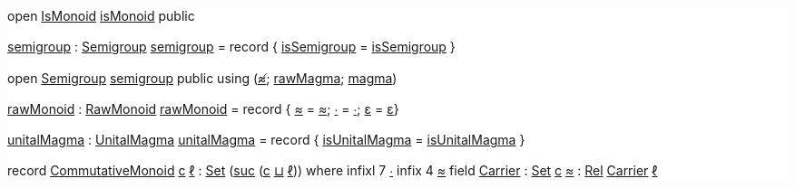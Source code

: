   <a id="7527" class="Keyword">open</a> <a id="7532" href="Algebra.Structures.html#4825" class="Module">IsMonoid</a> <a id="7541" href="Algebra.Bundles.html#7494" class="Field">isMonoid</a> <a id="7550" class="Keyword">public</a>

  <a id="Monoid.semigroup"></a><a id="7560" href="Algebra.Bundles.html#7560" class="Function">semigroup</a> <a id="7570" class="Symbol">:</a> <a id="7572" href="Algebra.Bundles.html#4756" class="Record">Semigroup</a> <a id="7582" class="Symbol">_</a> <a id="7584" class="Symbol">_</a>
  <a id="7588" href="Algebra.Bundles.html#7560" class="Function">semigroup</a> <a id="7598" class="Symbol">=</a> <a id="7600" class="Keyword">record</a> <a id="7607" class="Symbol">{</a> <a id="7609" href="Algebra.Bundles.html#4924" class="Field">isSemigroup</a> <a id="7621" class="Symbol">=</a> <a id="7623" href="Algebra.Structures.html#4886" class="Function">isSemigroup</a> <a id="7635" class="Symbol">}</a>

  <a id="7640" class="Keyword">open</a> <a id="7645" href="Algebra.Bundles.html#4756" class="Module">Semigroup</a> <a id="7655" href="Algebra.Bundles.html#7560" class="Function">semigroup</a> <a id="7665" class="Keyword">public</a>
    <a id="7676" class="Keyword">using</a> <a id="7682" class="Symbol">(</a><a id="7683" href="Algebra.Bundles.Raw.html#1241" class="Function Operator">_≉_</a><a id="7686" class="Symbol">;</a> <a id="7688" href="Algebra.Bundles.html#1970" class="Function">rawMagma</a><a id="7696" class="Symbol">;</a> <a id="7698" href="Algebra.Bundles.html#5000" class="Function">magma</a><a id="7703" class="Symbol">)</a>

  <a id="Monoid.rawMonoid"></a><a id="7708" href="Algebra.Bundles.html#7708" class="Function">rawMonoid</a> <a id="7718" class="Symbol">:</a> <a id="7720" href="Algebra.Bundles.Raw.html#1534" class="Record">RawMonoid</a> <a id="7730" class="Symbol">_</a> <a id="7732" class="Symbol">_</a>
  <a id="7736" href="Algebra.Bundles.html#7708" class="Function">rawMonoid</a> <a id="7746" class="Symbol">=</a> <a id="7748" class="Keyword">record</a> <a id="7755" class="Symbol">{</a> <a id="7757" href="Algebra.Bundles.Raw.html#1636" class="Field Operator">_≈_</a> <a id="7761" class="Symbol">=</a> <a id="7763" href="Algebra.Bundles.html#7415" class="Field Operator">_≈_</a><a id="7766" class="Symbol">;</a> <a id="7768" href="Algebra.Bundles.Raw.html#1664" class="Field Operator">_∙_</a> <a id="7772" class="Symbol">=</a> <a id="7774" href="Algebra.Bundles.html#7444" class="Field Operator">_∙_</a><a id="7777" class="Symbol">;</a> <a id="7779" href="Algebra.Bundles.Raw.html#1690" class="Field">ε</a> <a id="7781" class="Symbol">=</a> <a id="7783" href="Algebra.Bundles.html#7471" class="Field">ε</a><a id="7784" class="Symbol">}</a>

  <a id="Monoid.unitalMagma"></a><a id="7789" href="Algebra.Bundles.html#7789" class="Function">unitalMagma</a> <a id="7801" class="Symbol">:</a> <a id="7803" href="Algebra.Bundles.html#6926" class="Record">UnitalMagma</a> <a id="7815" class="Symbol">_</a> <a id="7817" class="Symbol">_</a>
  <a id="7821" href="Algebra.Bundles.html#7789" class="Function">unitalMagma</a> <a id="7833" class="Symbol">=</a> <a id="7835" class="Keyword">record</a> <a id="7842" class="Symbol">{</a> <a id="7844" href="Algebra.Bundles.html#7110" class="Field">isUnitalMagma</a> <a id="7858" class="Symbol">=</a> <a id="7860" href="Algebra.Structures.html#5110" class="Function">isUnitalMagma</a>  <a id="7875" class="Symbol">}</a>


<a id="7879" class="Keyword">record</a> <a id="CommutativeMonoid"></a><a id="7886" href="Algebra.Bundles.html#7886" class="Record">CommutativeMonoid</a> <a id="7904" href="Algebra.Bundles.html#7904" class="Bound">c</a> <a id="7906" href="Algebra.Bundles.html#7906" class="Bound">ℓ</a> <a id="7908" class="Symbol">:</a> <a id="7910" href="Agda.Primitive.html#388" class="Primitive">Set</a> <a id="7914" class="Symbol">(</a><a id="7915" href="Agda.Primitive.html#931" class="Primitive">suc</a> <a id="7919" class="Symbol">(</a><a id="7920" href="Algebra.Bundles.html#7904" class="Bound">c</a> <a id="7922" href="Agda.Primitive.html#961" class="Primitive Operator">⊔</a> <a id="7924" href="Algebra.Bundles.html#7906" class="Bound">ℓ</a><a id="7925" class="Symbol">))</a> <a id="7928" class="Keyword">where</a>
  <a id="7936" class="Keyword">infixl</a> <a id="7943" class="Number">7</a> <a id="7945" href="Algebra.Bundles.html#8048" class="Field Operator">_∙_</a>
  <a id="7951" class="Keyword">infix</a>  <a id="7958" class="Number">4</a> <a id="7960" href="Algebra.Bundles.html#8008" class="Field Operator">_≈_</a>
  <a id="7966" class="Keyword">field</a>
    <a id="CommutativeMonoid.Carrier"></a><a id="7976" href="Algebra.Bundles.html#7976" class="Field">Carrier</a>             <a id="7996" class="Symbol">:</a> <a id="7998" href="Agda.Primitive.html#388" class="Primitive">Set</a> <a id="8002" href="Algebra.Bundles.html#7904" class="Bound">c</a>
    <a id="CommutativeMonoid._≈_"></a><a id="8008" href="Algebra.Bundles.html#8008" class="Field Operator">_≈_</a>                 <a id="8028" class="Symbol">:</a> <a id="8030" href="Relation.Binary.Core.html#896" class="Function">Rel</a> <a id="8034" href="Algebra.Bundles.html#7976" class="Field">Carrier</a> <a id="8042" href="Algebra.Bundles.html#7906" class="Bound">ℓ</a>